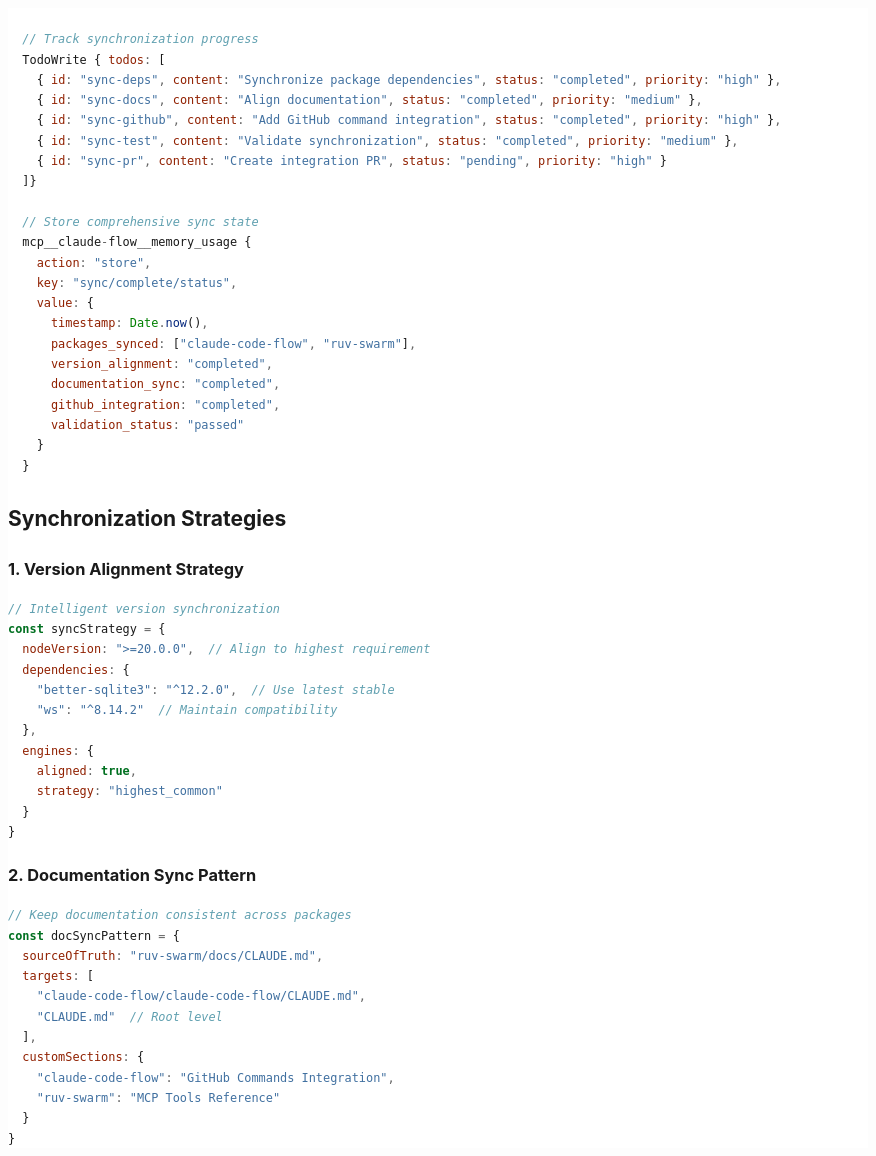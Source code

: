 ```javascript

  // Track synchronization progress
  TodoWrite { todos: [
    { id: "sync-deps", content: "Synchronize package dependencies", status: "completed", priority: "high" },
    { id: "sync-docs", content: "Align documentation", status: "completed", priority: "medium" },
    { id: "sync-github", content: "Add GitHub command integration", status: "completed", priority: "high" },
    { id: "sync-test", content: "Validate synchronization", status: "completed", priority: "medium" },
    { id: "sync-pr", content: "Create integration PR", status: "pending", priority: "high" }
  ]}

  // Store comprehensive sync state
  mcp__claude-flow__memory_usage {
    action: "store",
    key: "sync/complete/status",
    value: {
      timestamp: Date.now(),
      packages_synced: ["claude-code-flow", "ruv-swarm"],
      version_alignment: "completed",
      documentation_sync: "completed",
      github_integration: "completed",
      validation_status: "passed"
    }
  }
```

## Synchronization Strategies

### 1. **Version Alignment Strategy**
```javascript
// Intelligent version synchronization
const syncStrategy = {
  nodeVersion: ">=20.0.0",  // Align to highest requirement
  dependencies: {
    "better-sqlite3": "^12.2.0",  // Use latest stable
    "ws": "^8.14.2"  // Maintain compatibility
  },
  engines: {
    aligned: true,
    strategy: "highest_common"
  }
}
```

### 2. **Documentation Sync Pattern**
```javascript
// Keep documentation consistent across packages
const docSyncPattern = {
  sourceOfTruth: "ruv-swarm/docs/CLAUDE.md",
  targets: [
    "claude-code-flow/claude-code-flow/CLAUDE.md",
    "CLAUDE.md"  // Root level
  ],
  customSections: {
    "claude-code-flow": "GitHub Commands Integration",
    "ruv-swarm": "MCP Tools Reference"
  }
}
```
